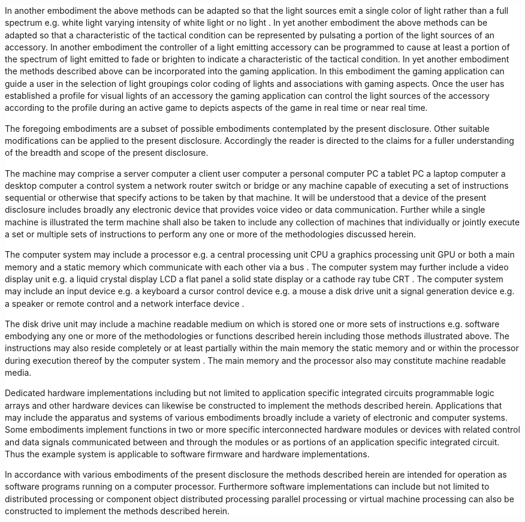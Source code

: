In another embodiment the above methods can be adapted so that the light sources emit a single color of light rather than a full spectrum e.g. white light varying intensity of white light or no light . In yet another embodiment the above methods can be adapted so that a characteristic of the tactical condition can be represented by pulsating a portion of the light sources of an accessory. In another embodiment the controller of a light emitting accessory can be programmed to cause at least a portion of the spectrum of light emitted to fade or brighten to indicate a characteristic of the tactical condition. In yet another embodiment the methods described above can be incorporated into the gaming application. In this embodiment the gaming application can guide a user in the selection of light groupings color coding of lights and associations with gaming aspects. Once the user has established a profile for visual lights of an accessory the gaming application can control the light sources of the accessory according to the profile during an active game to depicts aspects of the game in real time or near real time.

The foregoing embodiments are a subset of possible embodiments contemplated by the present disclosure. Other suitable modifications can be applied to the present disclosure. Accordingly the reader is directed to the claims for a fuller understanding of the breadth and scope of the present disclosure.

The machine may comprise a server computer a client user computer a personal computer PC a tablet PC a laptop computer a desktop computer a control system a network router switch or bridge or any machine capable of executing a set of instructions sequential or otherwise that specify actions to be taken by that machine. It will be understood that a device of the present disclosure includes broadly any electronic device that provides voice video or data communication. Further while a single machine is illustrated the term machine shall also be taken to include any collection of machines that individually or jointly execute a set or multiple sets of instructions to perform any one or more of the methodologies discussed herein.

The computer system may include a processor e.g. a central processing unit CPU a graphics processing unit GPU or both a main memory and a static memory which communicate with each other via a bus . The computer system may further include a video display unit e.g. a liquid crystal display LCD a flat panel a solid state display or a cathode ray tube CRT . The computer system may include an input device e.g. a keyboard a cursor control device e.g. a mouse a disk drive unit a signal generation device e.g. a speaker or remote control and a network interface device .

The disk drive unit may include a machine readable medium on which is stored one or more sets of instructions e.g. software embodying any one or more of the methodologies or functions described herein including those methods illustrated above. The instructions may also reside completely or at least partially within the main memory the static memory and or within the processor during execution thereof by the computer system . The main memory and the processor also may constitute machine readable media.

Dedicated hardware implementations including but not limited to application specific integrated circuits programmable logic arrays and other hardware devices can likewise be constructed to implement the methods described herein. Applications that may include the apparatus and systems of various embodiments broadly include a variety of electronic and computer systems. Some embodiments implement functions in two or more specific interconnected hardware modules or devices with related control and data signals communicated between and through the modules or as portions of an application specific integrated circuit. Thus the example system is applicable to software firmware and hardware implementations.

In accordance with various embodiments of the present disclosure the methods described herein are intended for operation as software programs running on a computer processor. Furthermore software implementations can include but not limited to distributed processing or component object distributed processing parallel processing or virtual machine processing can also be constructed to implement the methods described herein.

